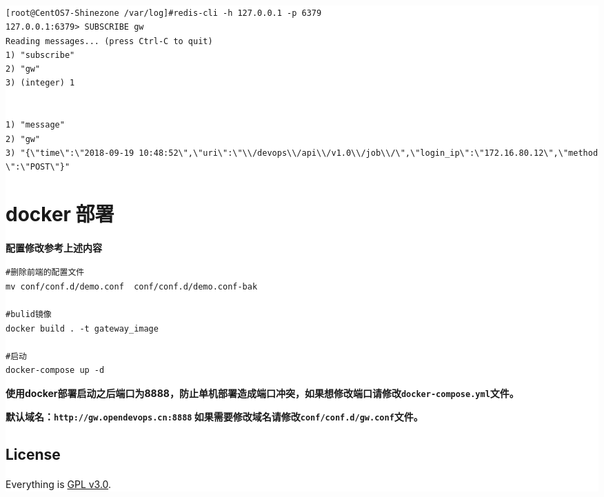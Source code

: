 ```
[root@CentOS7-Shinezone /var/log]#redis-cli -h 127.0.0.1 -p 6379
127.0.0.1:6379> SUBSCRIBE gw
Reading messages... (press Ctrl-C to quit)
1) "subscribe"
2) "gw"
3) (integer) 1


1) "message"
2) "gw"
3) "{\"time\":\"2018-09-19 10:48:52\",\"uri\":\"\\/devops\\/api\\/v1.0\\/job\\/\",\"login_ip\":\"172.16.80.12\",\"method\":\"POST\"}"
```

# docker 部署

**配置修改参考上述内容**

```
#删除前端的配置文件
mv conf/conf.d/demo.conf  conf/conf.d/demo.conf-bak

#bulid镜像
docker build . -t gateway_image

#启动
docker-compose up -d
```
**使用docker部署启动之后端口为8888，防止单机部署造成端口冲突，如果想修改端口请修改`docker-compose.yml`文件。**

**默认域名：`http://gw.opendevops.cn:8888` 如果需要修改域名请修改`conf/conf.d/gw.conf`文件。**

## License

Everything is [GPL v3.0](https://www.gnu.org/licenses/gpl-3.0.html).